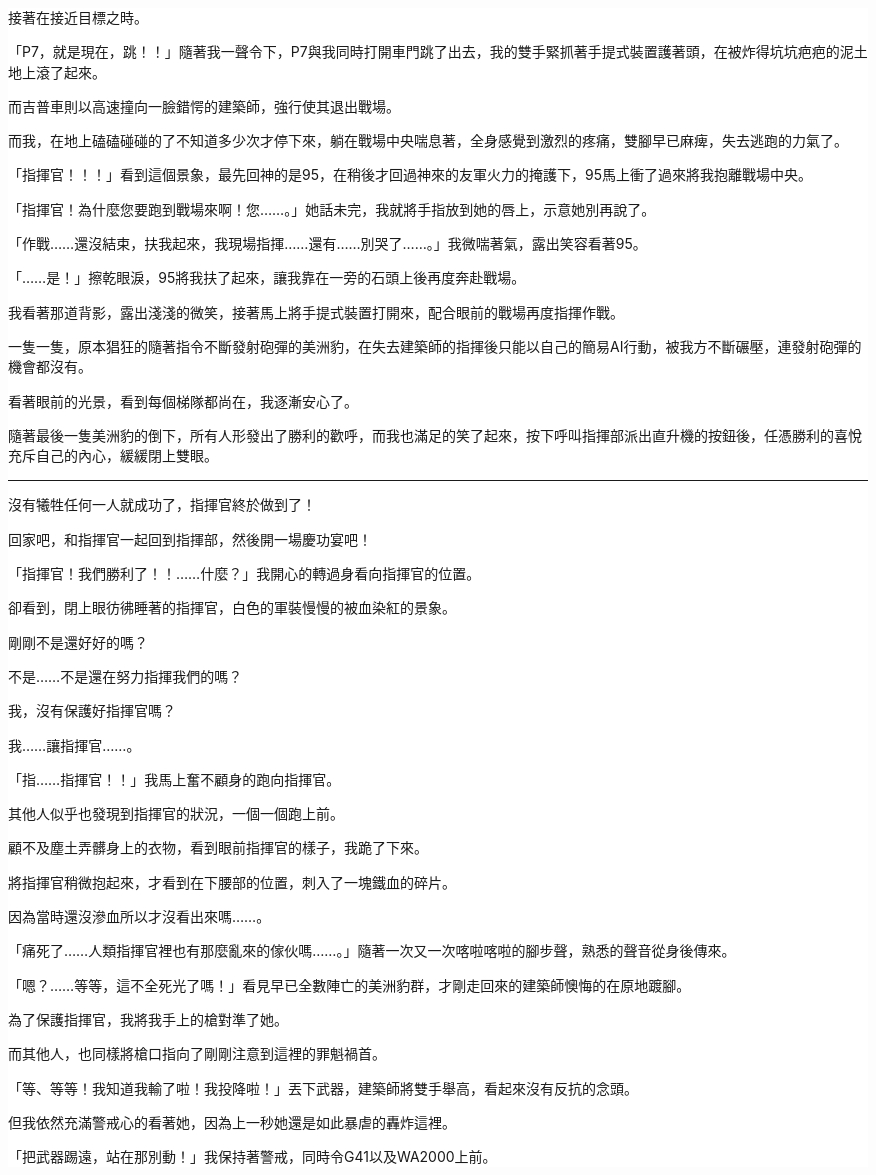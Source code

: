 接著在接近目標之時。

「P7，就是現在，跳！！」隨著我一聲令下，P7與我同時打開車門跳了出去，我的雙手緊抓著手提式裝置護著頭，在被炸得坑坑疤疤的泥土地上滾了起來。

而吉普車則以高速撞向一臉錯愕的建築師，強行使其退出戰場。

而我，在地上磕磕碰碰的了不知道多少次才停下來，躺在戰場中央喘息著，全身感覺到激烈的疼痛，雙腳早已麻痺，失去逃跑的力氣了。

「指揮官！！！」看到這個景象，最先回神的是95，在稍後才回過神來的友軍火力的掩護下，95馬上衝了過來將我抱離戰場中央。

「指揮官！為什麼您要跑到戰場來啊！您……。」她話未完，我就將手指放到她的唇上，示意她別再說了。

「作戰……還沒結束，扶我起來，我現場指揮……還有……別哭了……。」我微喘著氣，露出笑容看著95。

「……是！」擦乾眼淚，95將我扶了起來，讓我靠在一旁的石頭上後再度奔赴戰場。

我看著那道背影，露出淺淺的微笑，接著馬上將手提式裝置打開來，配合眼前的戰場再度指揮作戰。

一隻一隻，原本猖狂的隨著指令不斷發射砲彈的美洲豹，在失去建築師的指揮後只能以自己的簡易AI行動，被我方不斷碾壓，連發射砲彈的機會都沒有。

看著眼前的光景，看到每個梯隊都尚在，我逐漸安心了。

隨著最後一隻美洲豹的倒下，所有人形發出了勝利的歡呼，而我也滿足的笑了起來，按下呼叫指揮部派出直升機的按鈕後，任憑勝利的喜悅充斥自己的內心，緩緩閉上雙眼。

----

沒有犧牲任何一人就成功了，指揮官終於做到了！

回家吧，和指揮官一起回到指揮部，然後開一場慶功宴吧！

「指揮官！我們勝利了！！……什麼？」我開心的轉過身看向指揮官的位置。

卻看到，閉上眼彷彿睡著的指揮官，白色的軍裝慢慢的被血染紅的景象。

剛剛不是還好好的嗎？

不是……不是還在努力指揮我們的嗎？

我，沒有保護好指揮官嗎？

我……讓指揮官……。

「指……指揮官！！」我馬上奮不顧身的跑向指揮官。

其他人似乎也發現到指揮官的狀況，一個一個跑上前。

顧不及塵土弄髒身上的衣物，看到眼前指揮官的樣子，我跪了下來。

將指揮官稍微抱起來，才看到在下腰部的位置，刺入了一塊鐵血的碎片。

因為當時還沒滲血所以才沒看出來嗎……。

「痛死了……人類指揮官裡也有那麼亂來的傢伙嗎……。」隨著一次又一次喀啦喀啦的腳步聲，熟悉的聲音從身後傳來。

「嗯？……等等，這不全死光了嗎！」看見早已全數陣亡的美洲豹群，才剛走回來的建築師懊悔的在原地踱腳。

為了保護指揮官，我將我手上的槍對準了她。

而其他人，也同樣將槍口指向了剛剛注意到這裡的罪魁禍首。

「等、等等！我知道我輸了啦！我投降啦！」丟下武器，建築師將雙手舉高，看起來沒有反抗的念頭。

但我依然充滿警戒心的看著她，因為上一秒她還是如此暴虐的轟炸這裡。

「把武器踢遠，站在那別動！」我保持著警戒，同時令G41以及WA2000上前。
